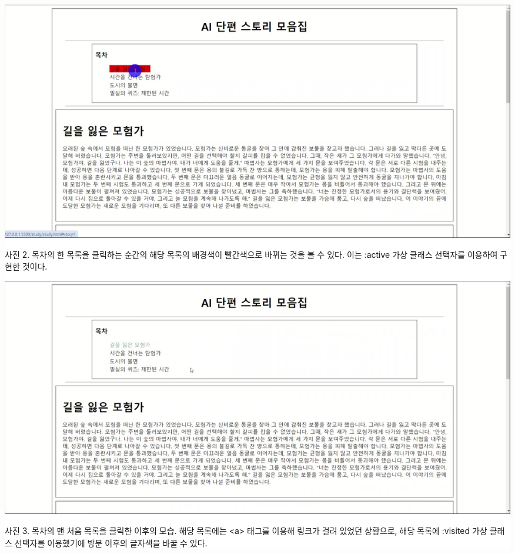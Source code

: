 ![사진 2. 목차의 한 목록을 클릭하는 순간의 해당 목록의 배경색이 빨간색으로 바뀌는 것을 볼 수 있다. 이는 :active 가상 클래스 선택자를 이용하여 구현한 것이다. ](/images/2024-01-10/css-pseudo-class-and-element/2.png)

사진 2. 목차의 한 목록을 클릭하는 순간의 해당 목록의 배경색이 빨간색으로 바뀌는 것을 볼 수 있다. 이는 :active 가상 클래스 선택자를 이용하여 구현한 것이다. 

![사진 3. 목차의 맨 처음 목록을 클릭한 이후의 모습. 해당 목록에는 \<a> 태그를 이용해 링크가 걸려 있었던 상황으로, 해당 목록에 :visited 가상 클래스 선택자를 이용했기에 방문 이후의 글자색을 바꿀 수 있다. ](/images/2024-01-10/css-pseudo-class-and-element/3.png)

사진 3. 목차의 맨 처음 목록을 클릭한 이후의 모습. 해당 목록에는 \<a> 태그를 이용해 링크가 걸려 있었던 상황으로, 해당 목록에 :visited 가상 클래스 선택자를 이용했기에 방문 이후의 글자색을 바꿀 수 있다. 
